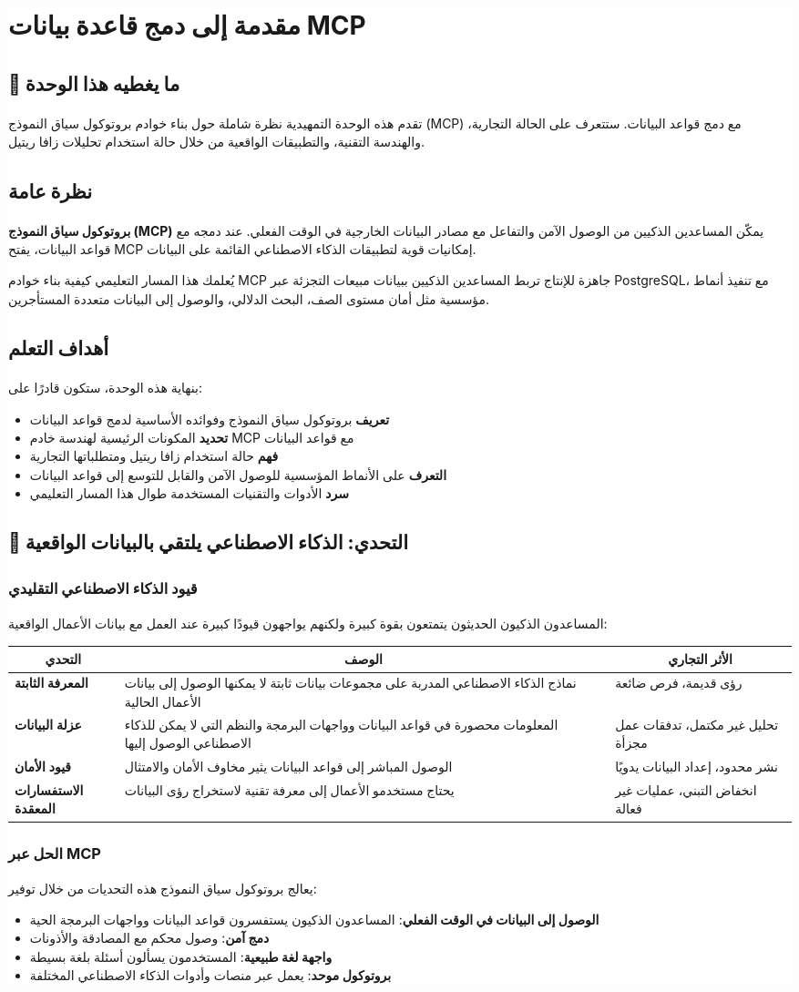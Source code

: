 
# مقدمة إلى دمج قاعدة بيانات MCP

## 🎯 ما يغطيه هذا الوحدة

تقدم هذه الوحدة التمهيدية نظرة شاملة حول بناء خوادم بروتوكول سياق النموذج (MCP) مع دمج قواعد البيانات. ستتعرف على الحالة التجارية، والهندسة التقنية، والتطبيقات الواقعية من خلال حالة استخدام تحليلات زافا ريتيل.

## نظرة عامة

**بروتوكول سياق النموذج (MCP)** يمكّن المساعدين الذكيين من الوصول الآمن والتفاعل مع مصادر البيانات الخارجية في الوقت الفعلي. عند دمجه مع قواعد البيانات، يفتح MCP إمكانيات قوية لتطبيقات الذكاء الاصطناعي القائمة على البيانات.

يُعلمك هذا المسار التعليمي كيفية بناء خوادم MCP جاهزة للإنتاج تربط المساعدين الذكيين ببيانات مبيعات التجزئة عبر PostgreSQL، مع تنفيذ أنماط مؤسسية مثل أمان مستوى الصف، البحث الدلالي، والوصول إلى البيانات متعددة المستأجرين.

## أهداف التعلم

بنهاية هذه الوحدة، ستكون قادرًا على:

- **تعريف** بروتوكول سياق النموذج وفوائده الأساسية لدمج قواعد البيانات  
- **تحديد** المكونات الرئيسية لهندسة خادم MCP مع قواعد البيانات  
- **فهم** حالة استخدام زافا ريتيل ومتطلباتها التجارية  
- **التعرف** على الأنماط المؤسسية للوصول الآمن والقابل للتوسع إلى قواعد البيانات  
- **سرد** الأدوات والتقنيات المستخدمة طوال هذا المسار التعليمي  

## 🧭 التحدي: الذكاء الاصطناعي يلتقي بالبيانات الواقعية

### قيود الذكاء الاصطناعي التقليدي

المساعدون الذكيون الحديثون يتمتعون بقوة كبيرة ولكنهم يواجهون قيودًا كبيرة عند العمل مع بيانات الأعمال الواقعية:

| **التحدي** | **الوصف** | **الأثر التجاري** |
|------------|-----------|--------------------|
| **المعرفة الثابتة** | نماذج الذكاء الاصطناعي المدربة على مجموعات بيانات ثابتة لا يمكنها الوصول إلى بيانات الأعمال الحالية | رؤى قديمة، فرص ضائعة |
| **عزلة البيانات** | المعلومات محصورة في قواعد البيانات وواجهات البرمجة والنظم التي لا يمكن للذكاء الاصطناعي الوصول إليها | تحليل غير مكتمل، تدفقات عمل مجزأة |
| **قيود الأمان** | الوصول المباشر إلى قواعد البيانات يثير مخاوف الأمان والامتثال | نشر محدود، إعداد البيانات يدويًا |
| **الاستفسارات المعقدة** | يحتاج مستخدمو الأعمال إلى معرفة تقنية لاستخراج رؤى البيانات | انخفاض التبني، عمليات غير فعالة |

### الحل عبر MCP

يعالج بروتوكول سياق النموذج هذه التحديات من خلال توفير:

- **الوصول إلى البيانات في الوقت الفعلي**: المساعدون الذكيون يستفسرون قواعد البيانات وواجهات البرمجة الحية  
- **دمج آمن**: وصول محكم مع المصادقة والأذونات  
- **واجهة لغة طبيعية**: المستخدمون يسألون أسئلة بلغة بسيطة  
- **بروتوكول موحد**: يعمل عبر منصات وأدوات الذكاء الاصطناعي المختلفة  
